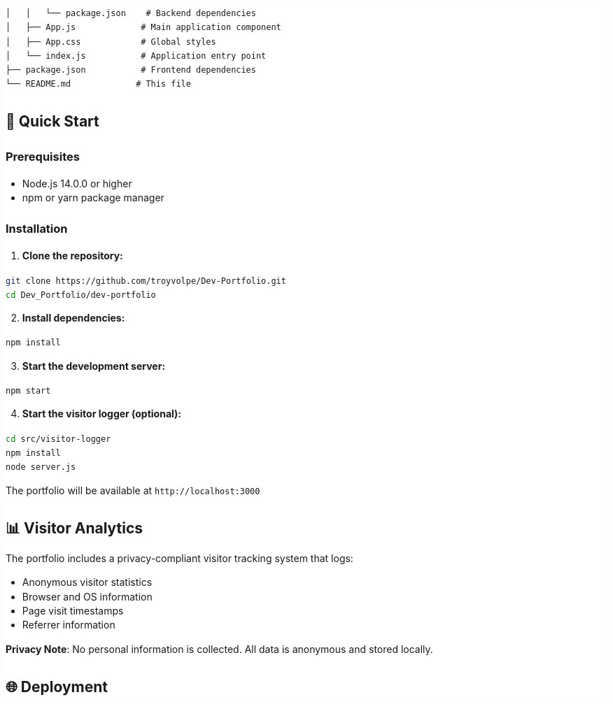 ```
│   │   └── package.json    # Backend dependencies
│   ├── App.js             # Main application component
│   ├── App.css            # Global styles
│   └── index.js           # Application entry point
├── package.json           # Frontend dependencies
└── README.md             # This file
```

## 🚀 Quick Start

### Prerequisites
- Node.js 14.0.0 or higher
- npm or yarn package manager

### Installation

1. **Clone the repository:**
```bash
git clone https://github.com/troyvolpe/Dev-Portfolio.git
cd Dev_Portfolio/dev-portfolio
```

2. **Install dependencies:**
```bash
npm install
```

3. **Start the development server:**
```bash
npm start
```

4. **Start the visitor logger (optional):**
```bash
cd src/visitor-logger
npm install
node server.js
```

The portfolio will be available at `http://localhost:3000`

## 📊 Visitor Analytics

The portfolio includes a privacy-compliant visitor tracking system that logs:
- Anonymous visitor statistics
- Browser and OS information
- Page visit timestamps
- Referrer information

**Privacy Note**: No personal information is collected. All data is anonymous and stored locally.

## 🌐 Deployment
